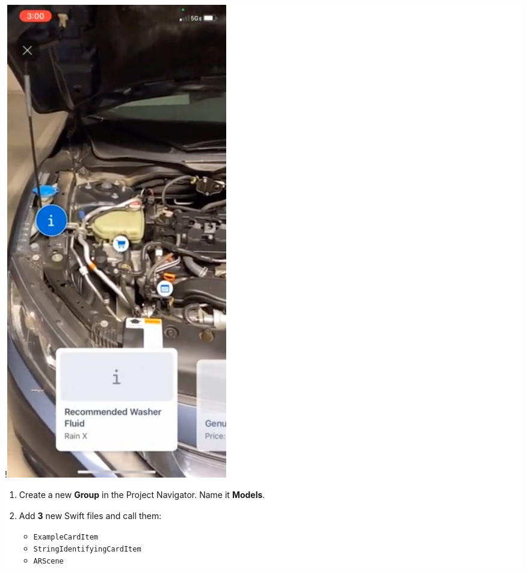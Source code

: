 !![New SwiftUI Xcode Project](fiori-ios-btp-fioriar-11.png)

1. Create a new **Group** in the Project Navigator. Name it **Models**.

2. Add **3** new Swift files and call them:

    - `ExampleCardItem`
    - `StringIdentifyingCardItem`
    - `ARScene`
